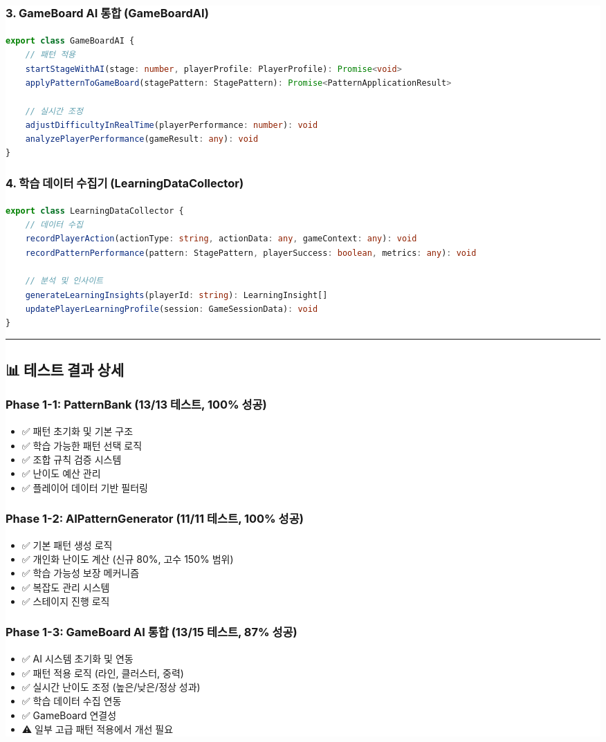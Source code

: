 ### 3. GameBoard AI 통합 (GameBoardAI)
```typescript
export class GameBoardAI {
    // 패턴 적용
    startStageWithAI(stage: number, playerProfile: PlayerProfile): Promise<void>
    applyPatternToGameBoard(stagePattern: StagePattern): Promise<PatternApplicationResult>
    
    // 실시간 조정
    adjustDifficultyInRealTime(playerPerformance: number): void
    analyzePlayerPerformance(gameResult: any): void
}
```

### 4. 학습 데이터 수집기 (LearningDataCollector)
```typescript
export class LearningDataCollector {
    // 데이터 수집
    recordPlayerAction(actionType: string, actionData: any, gameContext: any): void
    recordPatternPerformance(pattern: StagePattern, playerSuccess: boolean, metrics: any): void
    
    // 분석 및 인사이트
    generateLearningInsights(playerId: string): LearningInsight[]
    updatePlayerLearningProfile(session: GameSessionData): void
}
```

---

## 📊 테스트 결과 상세

### Phase 1-1: PatternBank (13/13 테스트, 100% 성공)
- ✅ 패턴 초기화 및 기본 구조
- ✅ 학습 가능한 패턴 선택 로직
- ✅ 조합 규칙 검증 시스템
- ✅ 난이도 예산 관리
- ✅ 플레이어 데이터 기반 필터링

### Phase 1-2: AIPatternGenerator (11/11 테스트, 100% 성공)
- ✅ 기본 패턴 생성 로직
- ✅ 개인화 난이도 계산 (신규 80%, 고수 150% 범위)
- ✅ 학습 가능성 보장 메커니즘
- ✅ 복잡도 관리 시스템
- ✅ 스테이지 진행 로직

### Phase 1-3: GameBoard AI 통합 (13/15 테스트, 87% 성공)
- ✅ AI 시스템 초기화 및 연동
- ✅ 패턴 적용 로직 (라인, 클러스터, 중력)
- ✅ 실시간 난이도 조정 (높은/낮은/정상 성과)
- ✅ 학습 데이터 수집 연동
- ✅ GameBoard 연결성
- ⚠️ 일부 고급 패턴 적용에서 개선 필요
